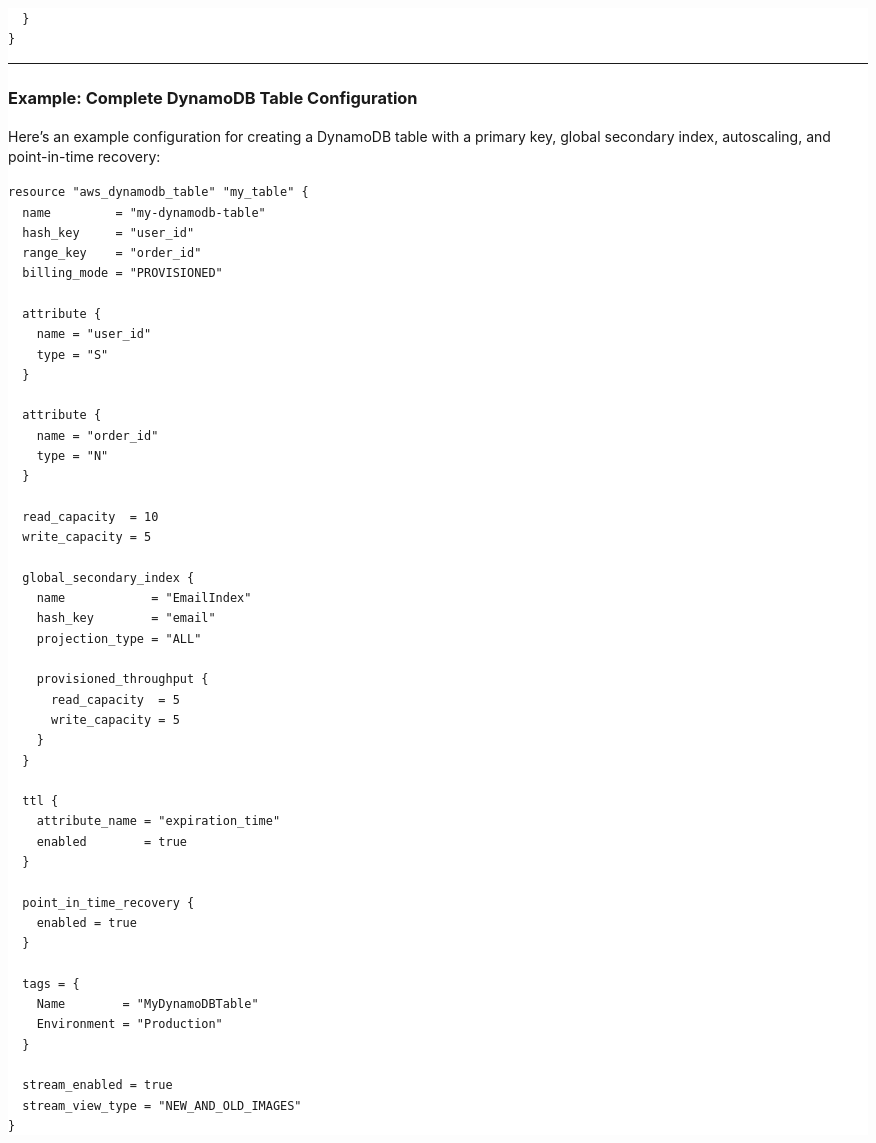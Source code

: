 ```hcl
  }
}
```

---

### Example: Complete DynamoDB Table Configuration

Here’s an example configuration for creating a DynamoDB table with a primary key, global secondary index, autoscaling, and point-in-time recovery:

```hcl
resource "aws_dynamodb_table" "my_table" {
  name         = "my-dynamodb-table"
  hash_key     = "user_id"
  range_key    = "order_id"
  billing_mode = "PROVISIONED"

  attribute {
    name = "user_id"
    type = "S"
  }

  attribute {
    name = "order_id"
    type = "N"
  }

  read_capacity  = 10
  write_capacity = 5

  global_secondary_index {
    name            = "EmailIndex"
    hash_key        = "email"
    projection_type = "ALL"

    provisioned_throughput {
      read_capacity  = 5
      write_capacity = 5
    }
  }

  ttl {
    attribute_name = "expiration_time"
    enabled        = true
  }

  point_in_time_recovery {
    enabled = true
  }

  tags = {
    Name        = "MyDynamoDBTable"
    Environment = "Production"
  }

  stream_enabled = true
  stream_view_type = "NEW_AND_OLD_IMAGES"
}
```

